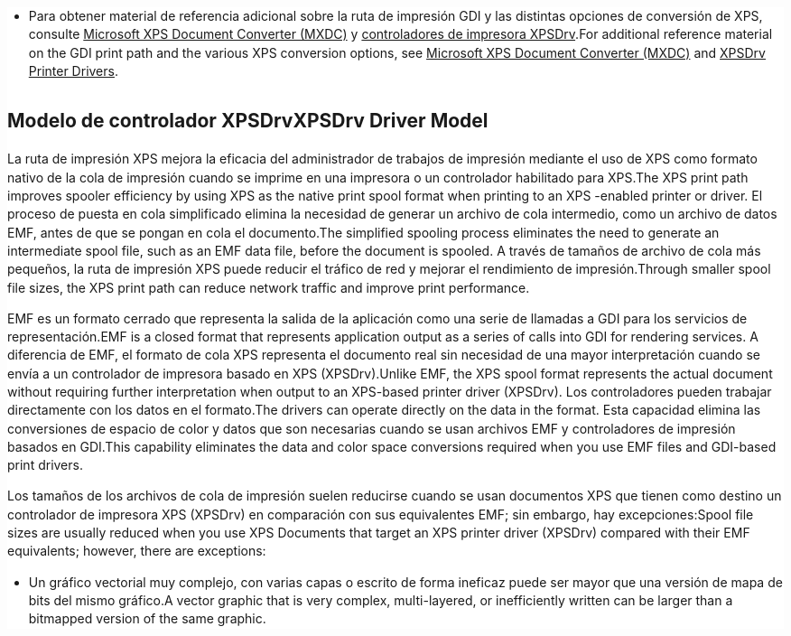 - <span data-ttu-id="25fd9-193">Para obtener material de referencia adicional sobre la ruta de impresión GDI y las distintas opciones de conversión de XPS, consulte [Microsoft XPS Document Converter (MXDC)](/windows/desktop/printdocs/microsoft-xps-document-converter--mxdc-) y [controladores de impresora XPSDrv](/windows-hardware/drivers/print/xpsdrv-printer-drivers).</span><span class="sxs-lookup"><span data-stu-id="25fd9-193">For additional reference material on the GDI print path and the various XPS conversion options, see [Microsoft XPS Document Converter (MXDC)](/windows/desktop/printdocs/microsoft-xps-document-converter--mxdc-) and [XPSDrv Printer Drivers](/windows-hardware/drivers/print/xpsdrv-printer-drivers).</span></span>  
  
<a name="XPS_Driver_Model_intro"></a>   
## <a name="xpsdrv-driver-model"></a><span data-ttu-id="25fd9-194">Modelo de controlador XPSDrv</span><span class="sxs-lookup"><span data-stu-id="25fd9-194">XPSDrv Driver Model</span></span>  
 <span data-ttu-id="25fd9-195">La ruta de impresión XPS mejora la eficacia del administrador de trabajos de impresión mediante el uso de XPS como formato nativo de la cola de impresión cuando se imprime en una impresora o un controlador habilitado para XPS.</span><span class="sxs-lookup"><span data-stu-id="25fd9-195">The XPS print path improves spooler efficiency by using XPS as the native print spool format when printing to an XPS -enabled printer or driver.</span></span> <span data-ttu-id="25fd9-196">El proceso de puesta en cola simplificado elimina la necesidad de generar un archivo de cola intermedio, como un archivo de datos EMF, antes de que se pongan en cola el documento.</span><span class="sxs-lookup"><span data-stu-id="25fd9-196">The simplified spooling process eliminates the need to generate an intermediate spool file, such as an EMF data file, before the document is spooled.</span></span> <span data-ttu-id="25fd9-197">A través de tamaños de archivo de cola más pequeños, la ruta de impresión XPS puede reducir el tráfico de red y mejorar el rendimiento de impresión.</span><span class="sxs-lookup"><span data-stu-id="25fd9-197">Through smaller spool file sizes, the XPS print path can reduce network traffic and improve print performance.</span></span>  
  
 <span data-ttu-id="25fd9-198">EMF es un formato cerrado que representa la salida de la aplicación como una serie de llamadas a GDI para los servicios de representación.</span><span class="sxs-lookup"><span data-stu-id="25fd9-198">EMF is a closed format that represents application output as a series of calls into GDI for rendering services.</span></span> <span data-ttu-id="25fd9-199">A diferencia de EMF, el formato de cola XPS representa el documento real sin necesidad de una mayor interpretación cuando se envía a un controlador de impresora basado en XPS (XPSDrv).</span><span class="sxs-lookup"><span data-stu-id="25fd9-199">Unlike EMF, the XPS spool format represents the actual document without requiring further interpretation when output to an XPS-based printer driver (XPSDrv).</span></span> <span data-ttu-id="25fd9-200">Los controladores pueden trabajar directamente con los datos en el formato.</span><span class="sxs-lookup"><span data-stu-id="25fd9-200">The drivers can operate directly on the data in the format.</span></span> <span data-ttu-id="25fd9-201">Esta capacidad elimina las conversiones de espacio de color y datos que son necesarias cuando se usan archivos EMF y controladores de impresión basados en GDI.</span><span class="sxs-lookup"><span data-stu-id="25fd9-201">This capability eliminates the data and color space conversions required when you use EMF files and GDI-based print drivers.</span></span>  
  
 <span data-ttu-id="25fd9-202">Los tamaños de los archivos de cola de impresión suelen reducirse cuando se usan documentos XPS que tienen como destino un controlador de impresora XPS (XPSDrv) en comparación con sus equivalentes EMF; sin embargo, hay excepciones:</span><span class="sxs-lookup"><span data-stu-id="25fd9-202">Spool file sizes are usually reduced when you use XPS Documents that target an XPS printer driver (XPSDrv) compared with their EMF equivalents; however, there are exceptions:</span></span>  
  
- <span data-ttu-id="25fd9-203">Un gráfico vectorial muy complejo, con varias capas o escrito de forma ineficaz puede ser mayor que una versión de mapa de bits del mismo gráfico.</span><span class="sxs-lookup"><span data-stu-id="25fd9-203">A vector graphic that is very complex, multi-layered, or inefficiently written can be larger than a bitmapped version of the same graphic.</span></span>  
  